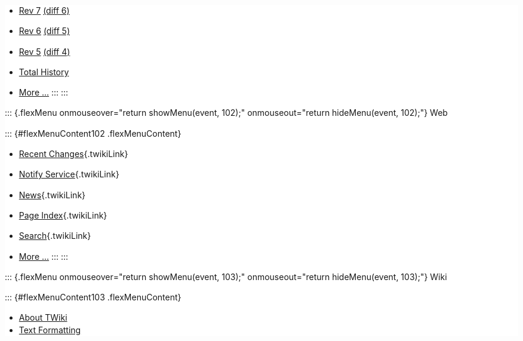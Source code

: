 

-   [Rev
    7](http://www.program-transformation.org/view/Stratego/StrategoRelease013?rev=1.7)
    [(diff 6)](http://www.program-transformation.org/rdiff/Stratego/StrategoRelease013?rev1=1.7&rev2=1.6)
-   [Rev
    6](http://www.program-transformation.org/view/Stratego/StrategoRelease013?rev=1.6)
    [(diff 5)](http://www.program-transformation.org/rdiff/Stratego/StrategoRelease013?rev1=1.6&rev2=1.5)
-   [Rev
    5](http://www.program-transformation.org/view/Stratego/StrategoRelease013?rev=1.5)
    [(diff 4)](http://www.program-transformation.org/rdiff/Stratego/StrategoRelease013?rev1=1.5&rev2=1.4)
-   [Total
    History](http://www.program-transformation.org/rdiff/Stratego/StrategoRelease013)



-   [More
    \...](http://www.program-transformation.org/oops/Stratego/StrategoRelease013?template=oopsmore&param1=1.7&param2=1.7)
:::
:::

::: {.flexMenu onmouseover="return showMenu(event, 102);" onmouseout="return hideMenu(event, 102);"}
Web

::: {#flexMenuContent102 .flexMenuContent}
-   [Recent Changes](WebChanges){.twikiLink}
-   [Notify Service](WebNotify){.twikiLink}
-   [News](WebNews){.twikiLink}



-   [Page Index](WebIndex){.twikiLink}
-   [Search](WebSearch){.twikiLink}



-   [More
    \...](http://www.program-transformation.org/oops/Stratego/StrategoRelease013?template=oopsmore&param1=1.7&param2=1.7)
:::
:::

::: {.flexMenu onmouseover="return showMenu(event, 103);" onmouseout="return hideMenu(event, 103);"}
Wiki

::: {#flexMenuContent103 .flexMenuContent}
-   [About
    TWiki](http://www.program-transformation.org/view/TWiki/WebHome)
-   [Text
    Formatting](http://www.program-transformation.org/view/TWiki/TextFormattingRules)


